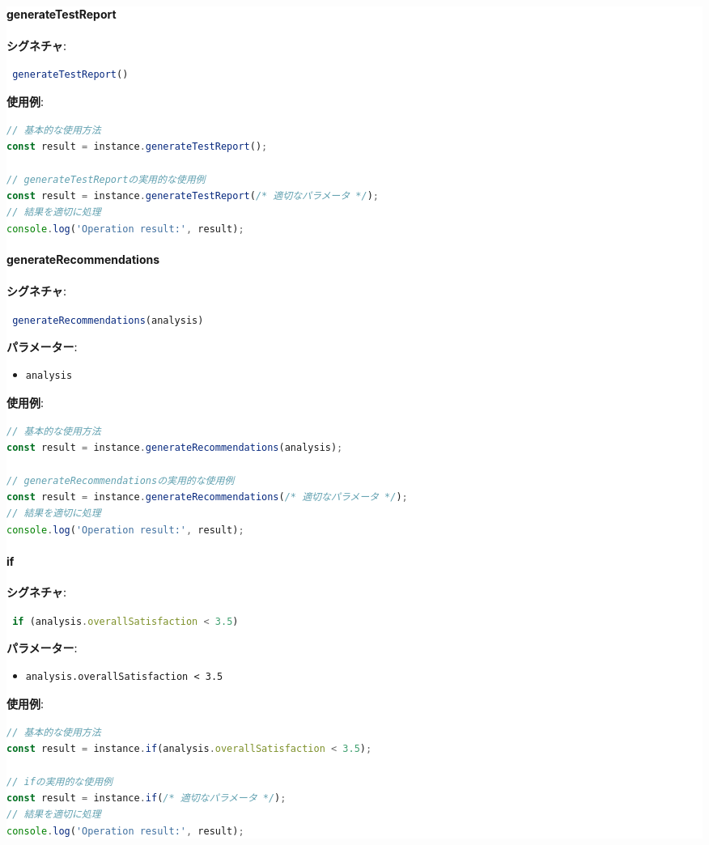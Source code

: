#### generateTestReport

**シグネチャ**:
```javascript
 generateTestReport()
```

**使用例**:
```javascript
// 基本的な使用方法
const result = instance.generateTestReport();

// generateTestReportの実用的な使用例
const result = instance.generateTestReport(/* 適切なパラメータ */);
// 結果を適切に処理
console.log('Operation result:', result);
```

#### generateRecommendations

**シグネチャ**:
```javascript
 generateRecommendations(analysis)
```

**パラメーター**:
- `analysis`

**使用例**:
```javascript
// 基本的な使用方法
const result = instance.generateRecommendations(analysis);

// generateRecommendationsの実用的な使用例
const result = instance.generateRecommendations(/* 適切なパラメータ */);
// 結果を適切に処理
console.log('Operation result:', result);
```

#### if

**シグネチャ**:
```javascript
 if (analysis.overallSatisfaction < 3.5)
```

**パラメーター**:
- `analysis.overallSatisfaction < 3.5`

**使用例**:
```javascript
// 基本的な使用方法
const result = instance.if(analysis.overallSatisfaction < 3.5);

// ifの実用的な使用例
const result = instance.if(/* 適切なパラメータ */);
// 結果を適切に処理
console.log('Operation result:', result);
```
